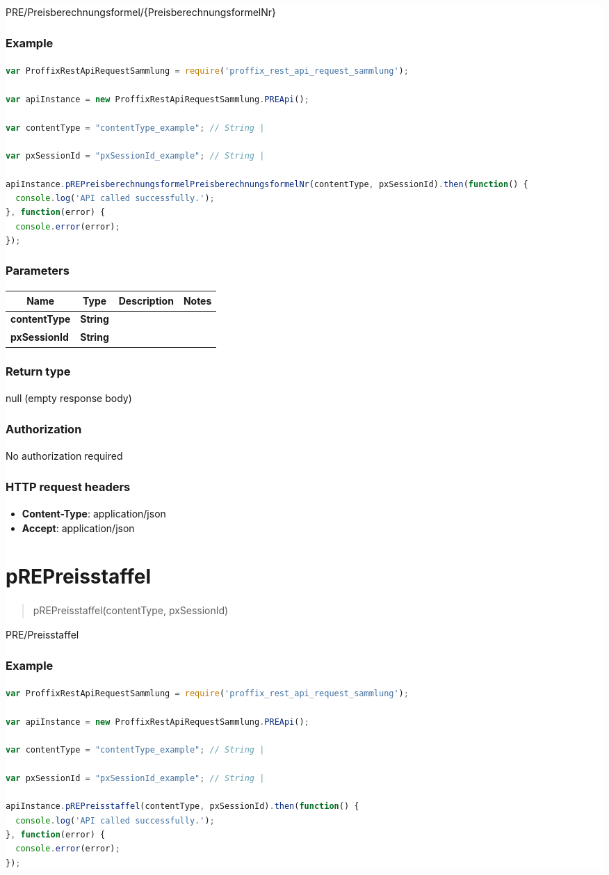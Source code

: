 PRE/Preisberechnungsformel/{PreisberechnungsformelNr}

### Example
```javascript
var ProffixRestApiRequestSammlung = require('proffix_rest_api_request_sammlung');

var apiInstance = new ProffixRestApiRequestSammlung.PREApi();

var contentType = "contentType_example"; // String | 

var pxSessionId = "pxSessionId_example"; // String | 

apiInstance.pREPreisberechnungsformelPreisberechnungsformelNr(contentType, pxSessionId).then(function() {
  console.log('API called successfully.');
}, function(error) {
  console.error(error);
});

```

### Parameters

Name | Type | Description  | Notes
------------- | ------------- | ------------- | -------------
 **contentType** | **String**|  | 
 **pxSessionId** | **String**|  | 

### Return type

null (empty response body)

### Authorization

No authorization required

### HTTP request headers

 - **Content-Type**: application/json
 - **Accept**: application/json

<a name="pREPreisstaffel"></a>
# **pREPreisstaffel**
> pREPreisstaffel(contentType, pxSessionId)

PRE/Preisstaffel

### Example
```javascript
var ProffixRestApiRequestSammlung = require('proffix_rest_api_request_sammlung');

var apiInstance = new ProffixRestApiRequestSammlung.PREApi();

var contentType = "contentType_example"; // String | 

var pxSessionId = "pxSessionId_example"; // String | 

apiInstance.pREPreisstaffel(contentType, pxSessionId).then(function() {
  console.log('API called successfully.');
}, function(error) {
  console.error(error);
});

```